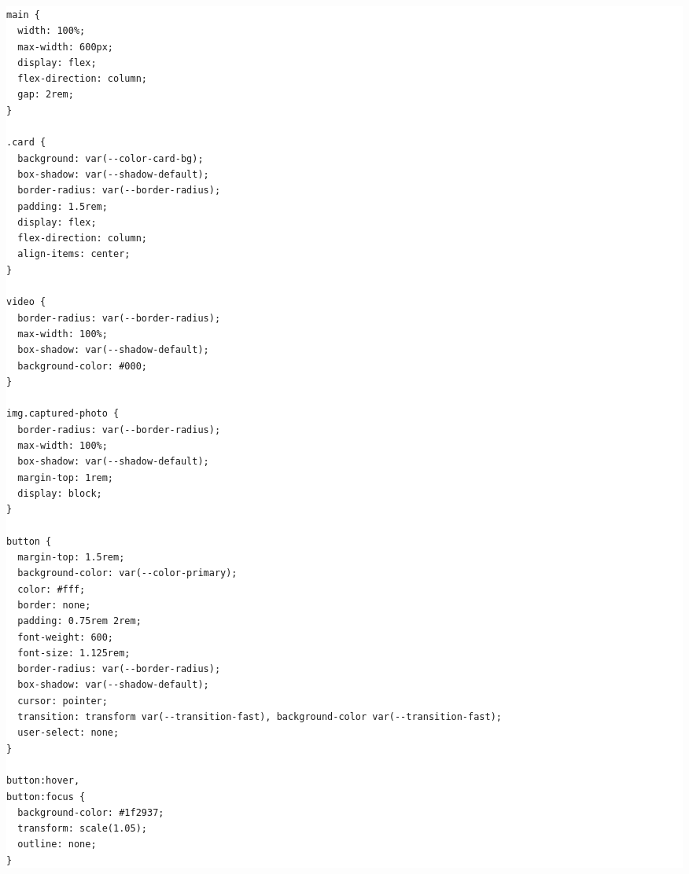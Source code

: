     main {
      width: 100%;
      max-width: 600px;
      display: flex;
      flex-direction: column;
      gap: 2rem;
    }

    .card {
      background: var(--color-card-bg);
      box-shadow: var(--shadow-default);
      border-radius: var(--border-radius);
      padding: 1.5rem;
      display: flex;
      flex-direction: column;
      align-items: center;
    }

    video {
      border-radius: var(--border-radius);
      max-width: 100%;
      box-shadow: var(--shadow-default);
      background-color: #000;
    }

    img.captured-photo {
      border-radius: var(--border-radius);
      max-width: 100%;
      box-shadow: var(--shadow-default);
      margin-top: 1rem;
      display: block;
    }

    button {
      margin-top: 1.5rem;
      background-color: var(--color-primary);
      color: #fff;
      border: none;
      padding: 0.75rem 2rem;
      font-weight: 600;
      font-size: 1.125rem;
      border-radius: var(--border-radius);
      box-shadow: var(--shadow-default);
      cursor: pointer;
      transition: transform var(--transition-fast), background-color var(--transition-fast);
      user-select: none;
    }

    button:hover,
    button:focus {
      background-color: #1f2937;
      transform: scale(1.05);
      outline: none;
    }
